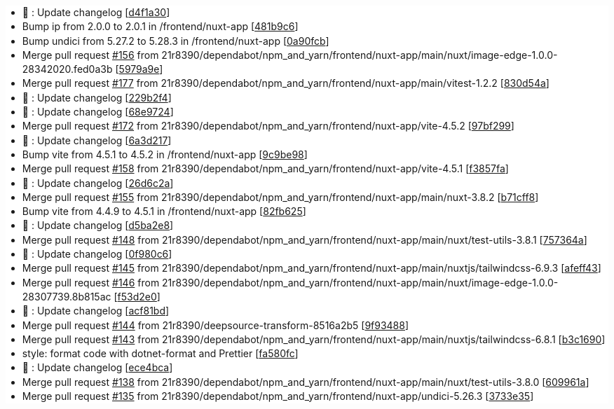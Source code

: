 - 📝 : Update changelog [[d4f1a30](https://github.com/flimtix/flimtix.dev/commit/d4f1a3092f74ba179f93cfeff7a7e83669302180)]
-  Bump ip from 2.0.0 to 2.0.1 in /frontend/nuxt-app [[481b9c6](https://github.com/flimtix/flimtix.dev/commit/481b9c6e7bc188073746df28c2fe2627c5173566)]
-  Bump undici from 5.27.2 to 5.28.3 in /frontend/nuxt-app [[0a90fcb](https://github.com/flimtix/flimtix.dev/commit/0a90fcb73f34710bf0ec58611d18fb4c94feba9c)]
-  Merge pull request [#156](https://github.com/flimtix/flimtix.dev/issues/156) from 21r8390/dependabot/npm_and_yarn/frontend/nuxt-app/main/nuxt/image-edge-1.0.0-28342020.fed0a3b [[5979a9e](https://github.com/flimtix/flimtix.dev/commit/5979a9e16dfe06f168c58af8ae7fdacf78179d26)]
-  Merge pull request [#177](https://github.com/flimtix/flimtix.dev/issues/177) from 21r8390/dependabot/npm_and_yarn/frontend/nuxt-app/main/vitest-1.2.2 [[830d54a](https://github.com/flimtix/flimtix.dev/commit/830d54ae16fb8218333f35241df69948ca0ed299)]
- 📝 : Update changelog [[229b2f4](https://github.com/flimtix/flimtix.dev/commit/229b2f4e156d476f3320e56a4db99630f459fd1e)]
- 📝 : Update changelog [[68e9724](https://github.com/flimtix/flimtix.dev/commit/68e97248a3c4d29b268a6c81d0490dcbb6d6b68d)]
-  Merge pull request [#172](https://github.com/flimtix/flimtix.dev/issues/172) from 21r8390/dependabot/npm_and_yarn/frontend/nuxt-app/vite-4.5.2 [[97bf299](https://github.com/flimtix/flimtix.dev/commit/97bf2995d30426e522150cd6d942fa7df8a59bdb)]
- 📝 : Update changelog [[6a3d217](https://github.com/flimtix/flimtix.dev/commit/6a3d21779587e70c66ec51ea2c3a3efd09acfae2)]
-  Bump vite from 4.5.1 to 4.5.2 in /frontend/nuxt-app [[9c9be98](https://github.com/flimtix/flimtix.dev/commit/9c9be984dca693d9bb3e3aa95ae0d2c8c21fbd1b)]
-  Merge pull request [#158](https://github.com/flimtix/flimtix.dev/issues/158) from 21r8390/dependabot/npm_and_yarn/frontend/nuxt-app/vite-4.5.1 [[f3857fa](https://github.com/flimtix/flimtix.dev/commit/f3857fa2f98ac799ffcd6e351da4934e5101f861)]
- 📝 : Update changelog [[26d6c2a](https://github.com/flimtix/flimtix.dev/commit/26d6c2a75d2a1534092aad4bf5e446f154bad0d6)]
-  Merge pull request [#155](https://github.com/flimtix/flimtix.dev/issues/155) from 21r8390/dependabot/npm_and_yarn/frontend/nuxt-app/main/nuxt-3.8.2 [[b71cff8](https://github.com/flimtix/flimtix.dev/commit/b71cff83db163564ef2706834f4ac954c7f42905)]
-  Bump vite from 4.4.9 to 4.5.1 in /frontend/nuxt-app [[82fb625](https://github.com/flimtix/flimtix.dev/commit/82fb62500a157d323b5f3e18a8b4abda5416c061)]
- 📝 : Update changelog [[d5ba2e8](https://github.com/flimtix/flimtix.dev/commit/d5ba2e8d4ce799679542add9d5642773d7c1cfae)]
-  Merge pull request [#148](https://github.com/flimtix/flimtix.dev/issues/148) from 21r8390/dependabot/npm_and_yarn/frontend/nuxt-app/main/nuxt/test-utils-3.8.1 [[757364a](https://github.com/flimtix/flimtix.dev/commit/757364acadfd0bf61a3cfcd46670e3102ca7d800)]
- 📝 : Update changelog [[0f980c6](https://github.com/flimtix/flimtix.dev/commit/0f980c636a90a8325a5b49e51b215f559f77c1c7)]
-  Merge pull request [#145](https://github.com/flimtix/flimtix.dev/issues/145) from 21r8390/dependabot/npm_and_yarn/frontend/nuxt-app/main/nuxtjs/tailwindcss-6.9.3 [[afeff43](https://github.com/flimtix/flimtix.dev/commit/afeff43dc1e942c2d78fee76a54f1c81ec901607)]
-  Merge pull request [#146](https://github.com/flimtix/flimtix.dev/issues/146) from 21r8390/dependabot/npm_and_yarn/frontend/nuxt-app/main/nuxt/image-edge-1.0.0-28307739.8b815ac [[f53d2e0](https://github.com/flimtix/flimtix.dev/commit/f53d2e0d5e64391cf476299a6935a14573caf660)]
- 📝 : Update changelog [[acf81bd](https://github.com/flimtix/flimtix.dev/commit/acf81bdb8b34df3436fc5a9fba75346a040c13ec)]
-  Merge pull request [#144](https://github.com/flimtix/flimtix.dev/issues/144) from 21r8390/deepsource-transform-8516a2b5 [[9f93488](https://github.com/flimtix/flimtix.dev/commit/9f93488ad9690fc99ca4dd9b9ff341dfd31612a3)]
-  Merge pull request [#143](https://github.com/flimtix/flimtix.dev/issues/143) from 21r8390/dependabot/npm_and_yarn/frontend/nuxt-app/main/nuxtjs/tailwindcss-6.8.1 [[b3c1690](https://github.com/flimtix/flimtix.dev/commit/b3c1690fda8a078884aba5c07de09aea27f2fd19)]
-  style: format code with dotnet-format and Prettier [[fa580fc](https://github.com/flimtix/flimtix.dev/commit/fa580fcff0cbdd82ef9c23047993cdc9804fccca)]
- 📝 : Update changelog [[ece4bca](https://github.com/flimtix/flimtix.dev/commit/ece4bca892f01cd44d14370c5a1b61ba6d581726)]
-  Merge pull request [#138](https://github.com/flimtix/flimtix.dev/issues/138) from 21r8390/dependabot/npm_and_yarn/frontend/nuxt-app/main/nuxt/test-utils-3.8.0 [[609961a](https://github.com/flimtix/flimtix.dev/commit/609961af671c50b454bcc39d4f63a56a3d25a7c8)]
-  Merge pull request [#135](https://github.com/flimtix/flimtix.dev/issues/135) from 21r8390/dependabot/npm_and_yarn/frontend/nuxt-app/undici-5.26.3 [[3733e35](https://github.com/flimtix/flimtix.dev/commit/3733e358269c63297bad0ac38adcd439ba60cbb3)]